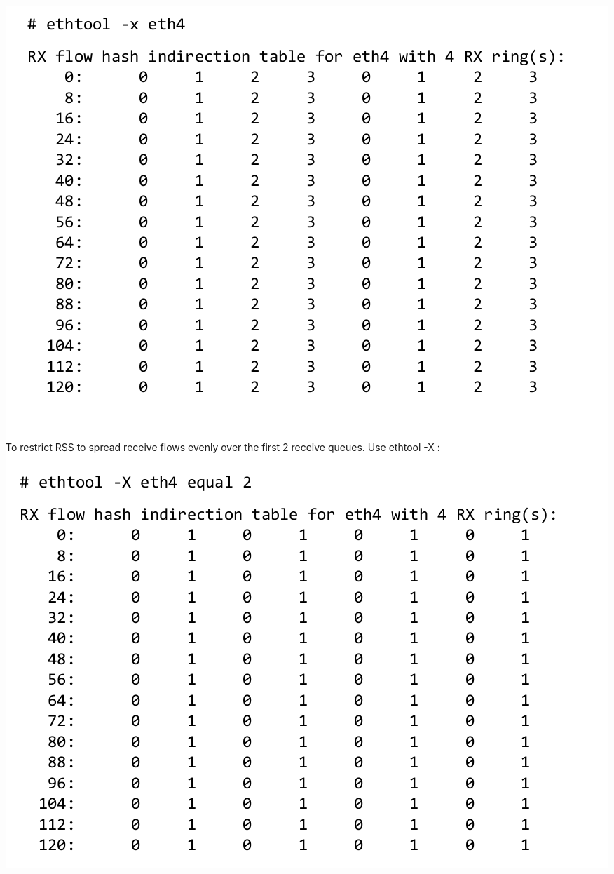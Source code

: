 ![](./pics/sf/11.png)

To restrict RSS to spread receive flows evenly over the first 2 receive queues. Use ethtool -X :

![](./pics/sf/12.png)